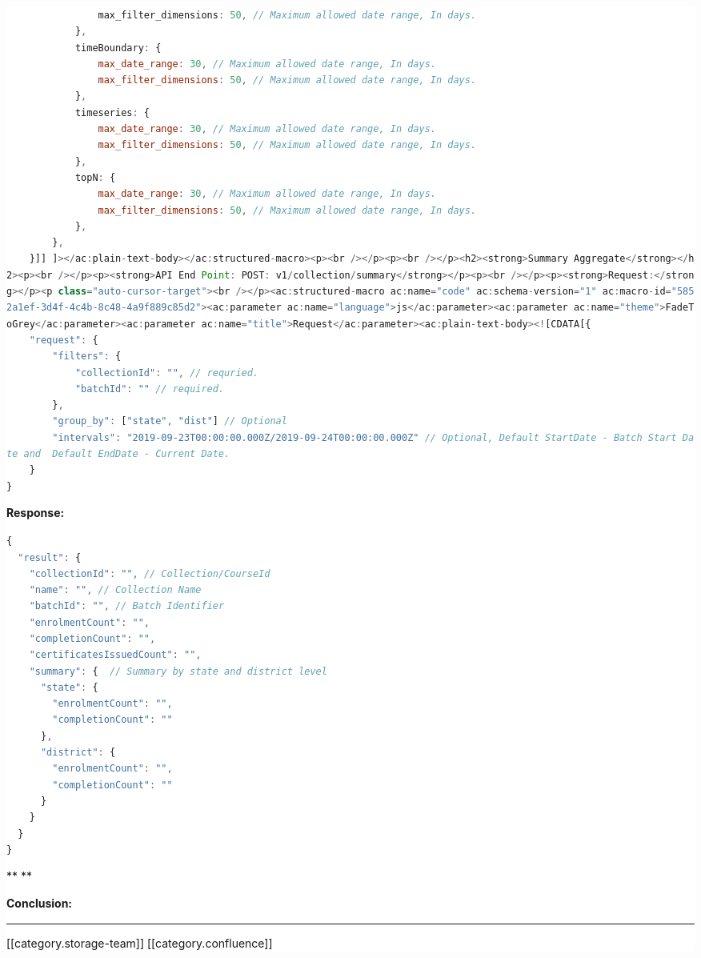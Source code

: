 ```js
                max_filter_dimensions: 50, // Maximum allowed date range, In days.
            },
            timeBoundary: {
                max_date_range: 30, // Maximum allowed date range, In days.
                max_filter_dimensions: 50, // Maximum allowed date range, In days.
            },
            timeseries: {
                max_date_range: 30, // Maximum allowed date range, In days.
                max_filter_dimensions: 50, // Maximum allowed date range, In days.
            },
            topN: {
                max_date_range: 30, // Maximum allowed date range, In days.
                max_filter_dimensions: 50, // Maximum allowed date range, In days.
            },
        },
    }]] ]></ac:plain-text-body></ac:structured-macro><p><br /></p><p><br /></p><h2><strong>Summary Aggregate</strong></h2><p><br /></p><p><strong>API End Point: POST: v1/collection/summary</strong></p><p><br /></p><p><strong>Request:</strong></p><p class="auto-cursor-target"><br /></p><ac:structured-macro ac:name="code" ac:schema-version="1" ac:macro-id="5852a1ef-3d4f-4c4b-8c48-4a9f889c85d2"><ac:parameter ac:name="language">js</ac:parameter><ac:parameter ac:name="theme">FadeToGrey</ac:parameter><ac:parameter ac:name="title">Request</ac:parameter><ac:plain-text-body><![CDATA[{
	"request": {
		"filters": {
			"collectionId": "", // requried.
			"batchId": "" // required.
		},
		"group_by": ["state", "dist"] // Optional
		"intervals": "2019-09-23T00:00:00.000Z/2019-09-24T00:00:00.000Z" // Optional, Default StartDate - Batch Start Date and  Default EndDate - Current Date.
	}
}
```

**Response:**

```js
{
  "result": {
    "collectionId": "", // Collection/CourseId
    "name": "", // Collection Name
    "batchId": "", // Batch Identifier
    "enrolmentCount": "",
    "completionCount": "",
    "certificatesIssuedCount": "",
    "summary": {  // Summary by state and district level
      "state": {
        "enrolmentCount": "",
        "completionCount": ""
      },
      "district": {
        "enrolmentCount": "",
        "completionCount": ""
      }
    }
  }
}
```

\*\* \*\*

**Conclusion:**

***

\[\[category.storage-team]] \[\[category.confluence]]
